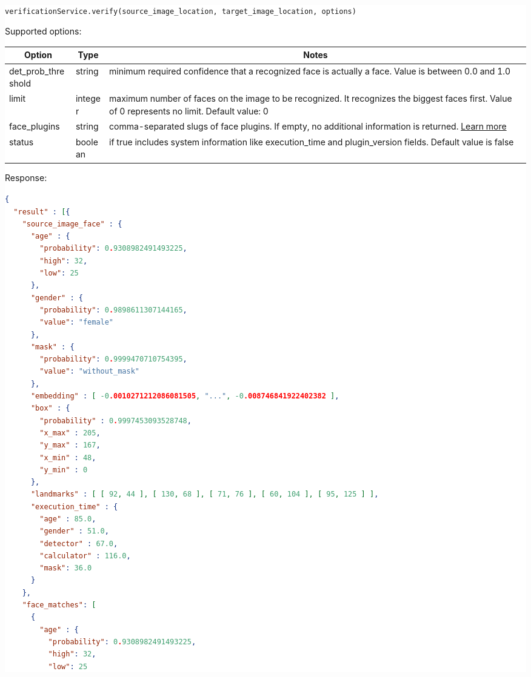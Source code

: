 ```verificationService.verify(source_image_location, target_image_location, options)```

Supported options:

| Option             | Type    | Notes                                                                                                                                                                                        |
|--------------------|---------|----------------------------------------------------------------------------------------------------------------------------------------------------------------------------------------------|
| det_prob_threshold | string  | minimum required confidence that a recognized face is actually a face. Value is between 0.0 and 1.0                                                                                          |
| limit              | integer | maximum number of faces on the image to be recognized. It recognizes the biggest faces first. Value of 0 represents no limit. Default value: 0                                               |
| face_plugins       | string  | comma-separated slugs of face plugins. If empty, no additional information is returned. [Learn more](https://github.com/exadel-inc/CompreFace/tree/master/docs/Face-services-and-plugins.md) |
| status             | boolean | if true includes system information like execution_time and plugin_version fields. Default value is false                                                                                    |

Response:
```json
{
  "result" : [{
    "source_image_face" : {
      "age" : {
        "probability": 0.9308982491493225,
        "high": 32,
        "low": 25
      },
      "gender" : {
        "probability": 0.9898611307144165,
        "value": "female"
      },
      "mask" : {
        "probability": 0.9999470710754395,
        "value": "without_mask"
      },
      "embedding" : [ -0.0010271212086081505, "...", -0.008746841922402382 ],
      "box" : {
        "probability" : 0.9997453093528748,
        "x_max" : 205,
        "y_max" : 167,
        "x_min" : 48,
        "y_min" : 0
      },
      "landmarks" : [ [ 92, 44 ], [ 130, 68 ], [ 71, 76 ], [ 60, 104 ], [ 95, 125 ] ],
      "execution_time" : {
        "age" : 85.0,
        "gender" : 51.0,
        "detector" : 67.0,
        "calculator" : 116.0,
        "mask": 36.0
      }
    },
    "face_matches": [
      {
        "age" : {
          "probability": 0.9308982491493225,
          "high": 32,
          "low": 25
```